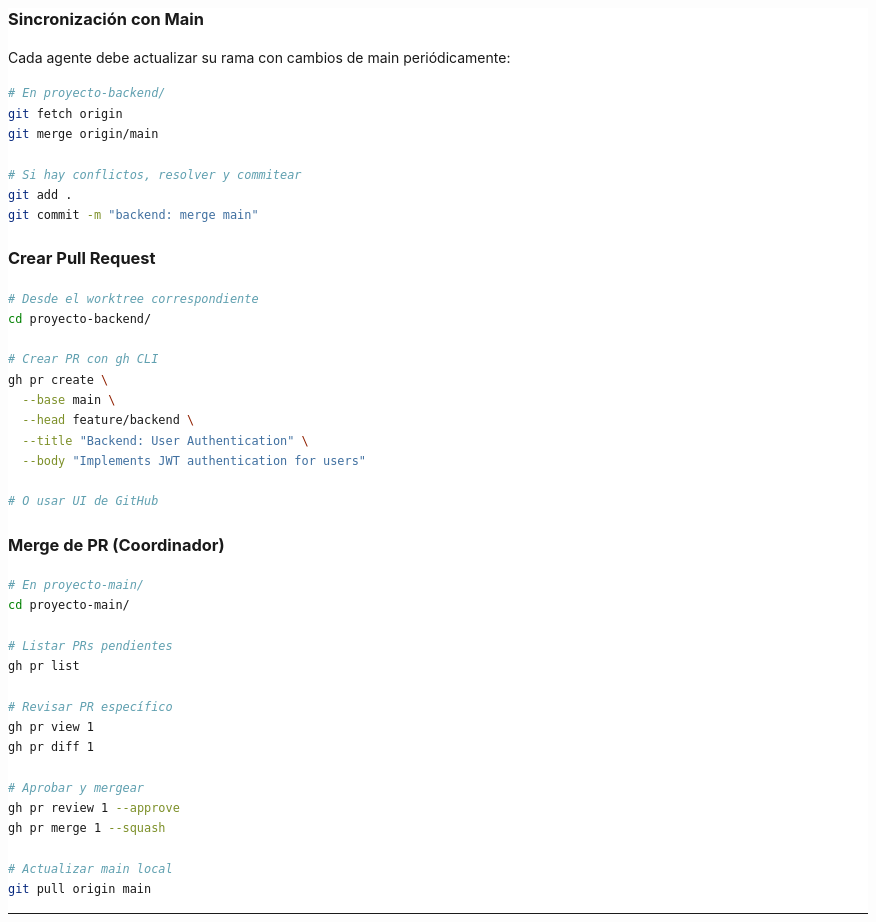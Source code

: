 ```bash
```

### Sincronización con Main

Cada agente debe actualizar su rama con cambios de main periódicamente:

```bash
# En proyecto-backend/
git fetch origin
git merge origin/main

# Si hay conflictos, resolver y commitear
git add .
git commit -m "backend: merge main"
```

### Crear Pull Request

```bash
# Desde el worktree correspondiente
cd proyecto-backend/

# Crear PR con gh CLI
gh pr create \
  --base main \
  --head feature/backend \
  --title "Backend: User Authentication" \
  --body "Implements JWT authentication for users"

# O usar UI de GitHub
```

### Merge de PR (Coordinador)

```bash
# En proyecto-main/
cd proyecto-main/

# Listar PRs pendientes
gh pr list

# Revisar PR específico
gh pr view 1
gh pr diff 1

# Aprobar y mergear
gh pr review 1 --approve
gh pr merge 1 --squash

# Actualizar main local
git pull origin main
```

---